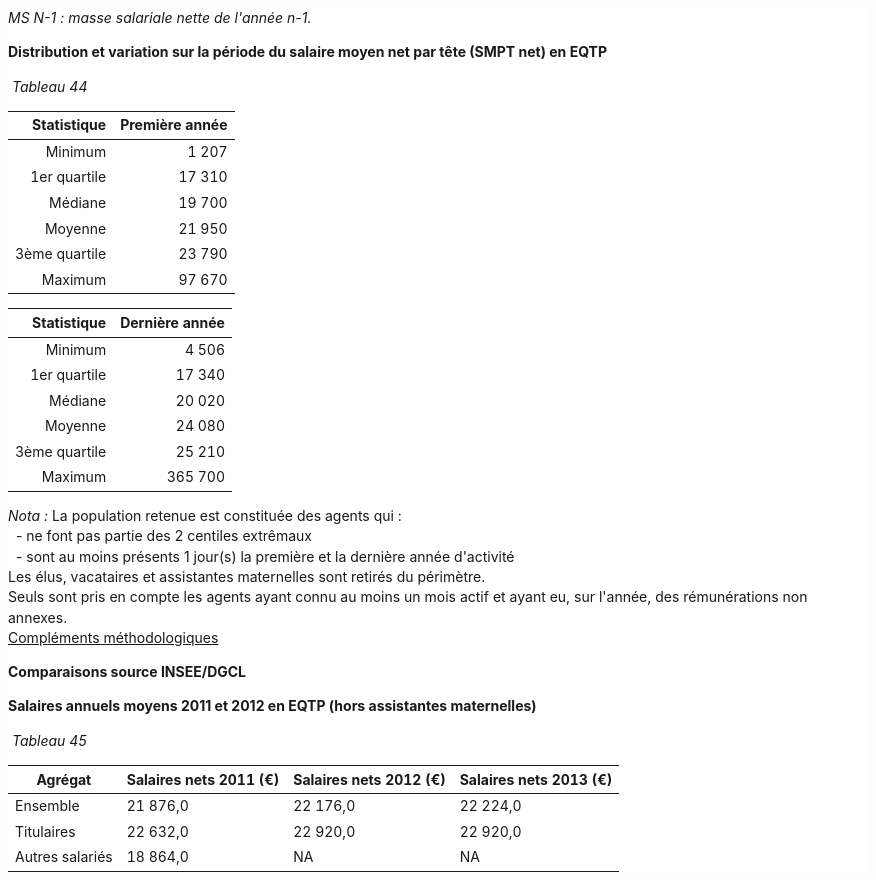 
*MS N-1 : masse salariale nette de l'année n-1.*   
      
**Distribution et variation sur la période du salaire moyen net par tête (SMPT net) en EQTP**         
      
 
&nbsp;*Tableau 44*   
   


|   Statistique| Première année|
|-------------:|--------------:|
|       Minimum|          1 207|
|  1er quartile|         17 310|
|       Médiane|         19 700|
|       Moyenne|         21 950|
| 3ème quartile|         23 790|
|       Maximum|         97 670|



|   Statistique| Dernière année|
|-------------:|--------------:|
|       Minimum|          4 506|
|  1er quartile|         17 340|
|       Médiane|         20 020|
|       Moyenne|         24 080|
| 3ème quartile|         25 210|
|       Maximum|        365 700|

 
*Nota :*  La population retenue est constituée des agents qui :   
&nbsp;&nbsp;- ne font pas partie des 2 centiles extrêmaux   
&nbsp;&nbsp;- sont au moins présents 1 jour(s) la première et la dernière année d'activité  
Les élus, vacataires et assistantes maternelles sont retirés du périmètre.   
Seuls sont pris en compte les agents ayant connu au moins un mois actif et ayant eu, sur l'année, des rémunérations non annexes.  
[Compléments méthodologiques](Docs/méthodologie.pdf)     
     
**Comparaisons source INSEE/DGCL**   

**Salaires annuels moyens 2011 et 2012 en EQTP (hors assistantes maternelles)**   
 
&nbsp;*Tableau 45*       


|     Agrégat     | Salaires nets 2011 (&euro;) | Salaires nets 2012 (&euro;) | Salaires nets 2013 (&euro;) |
|-----------------|-----------------------------|-----------------------------|-----------------------------|
|    Ensemble     |          21 876,0           |          22 176,0           |          22 224,0           |
|   Titulaires    |          22 632,0           |          22 920,0           |          22 920,0           |
| Autres salariés |          18 864,0           |             NA              |             NA              |
